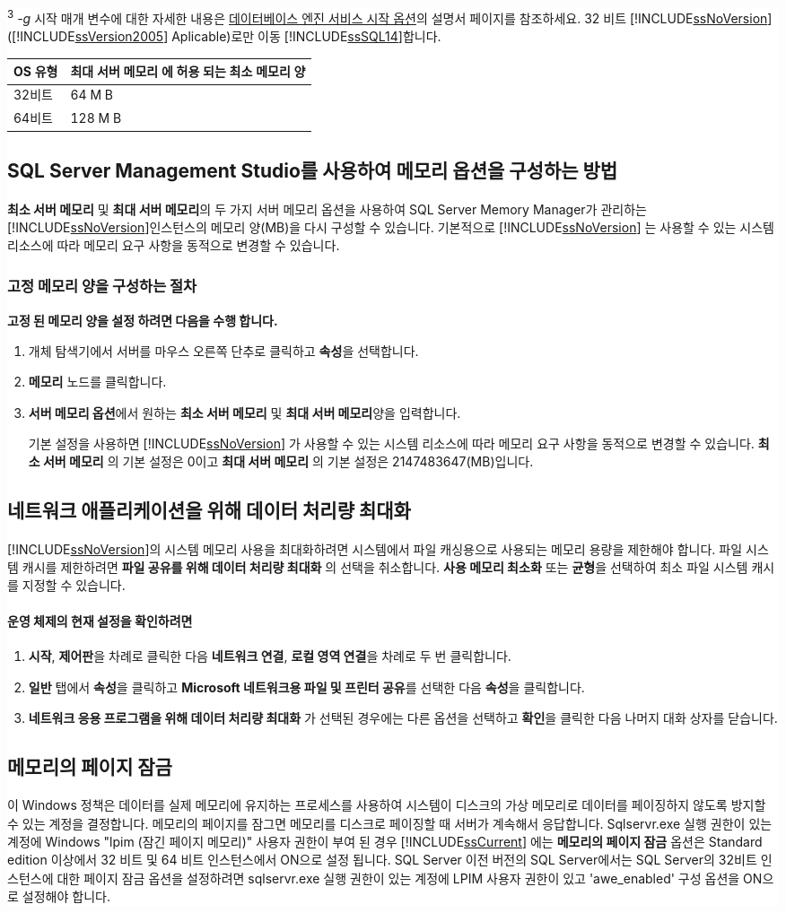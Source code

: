 <sup>3</sup> *-g* 시작 매개 변수에 대한 자세한 내용은 [데이터베이스 엔진 서비스 시작 옵션](../../database-engine/configure-windows/database-engine-service-startup-options.md)의 설명서 페이지를 참조하세요. 32 비트 [!INCLUDE[ssNoVersion](../../includes/ssnoversion-md.md)] ([!INCLUDE[ssVersion2005](../../includes/ssversion2005-md.md)] Aplicable)로만 이동 [!INCLUDE[ssSQL14](../../includes/sssql14-md.md)]합니다.

|OS 유형|**최대 서버 메모리** 에 허용 되는 최소 메모리 양|  
|-------------|----------------------------------------------------------------|  
|32비트|64 M B|  
|64비트|128 M B| 

## <a name="how-to-configure-memory-options-using-sql-server-management-studio"></a>SQL Server Management Studio를 사용하여 메모리 옵션을 구성하는 방법  
 **최소 서버 메모리** 및 **최대 서버 메모리**의 두 가지 서버 메모리 옵션을 사용하여 SQL Server Memory Manager가 관리하는 [!INCLUDE[ssNoVersion](../../includes/ssnoversion-md.md)]인스턴스의 메모리 양(MB)을 다시 구성할 수 있습니다. 기본적으로 [!INCLUDE[ssNoVersion](../../includes/ssnoversion-md.md)] 는 사용할 수 있는 시스템 리소스에 따라 메모리 요구 사항을 동적으로 변경할 수 있습니다.  
  
### <a name="procedure-for-configuring-a-fixed-amount-of-memory"></a>고정 메모리 양을 구성하는 절차  
 **고정 된 메모리 양을 설정 하려면 다음을 수행 합니다.**  
  
1.  개체 탐색기에서 서버를 마우스 오른쪽 단추로 클릭하고 **속성**을 선택합니다.  
  
2.  **메모리** 노드를 클릭합니다.  
  
3.  **서버 메모리 옵션**에서 원하는 **최소 서버 메모리** 및 **최대 서버 메모리**양을 입력합니다.  
  
     기본 설정을 사용하면 [!INCLUDE[ssNoVersion](../../includes/ssnoversion-md.md)] 가 사용할 수 있는 시스템 리소스에 따라 메모리 요구 사항을 동적으로 변경할 수 있습니다. **최소 서버 메모리** 의 기본 설정은 0이고 **최대 서버 메모리** 의 기본 설정은 2147483647(MB)입니다.  
  
## <a name="maximize-data-throughput-for-network-applications"></a>네트워크 애플리케이션을 위해 데이터 처리량 최대화  
 [!INCLUDE[ssNoVersion](../../includes/ssnoversion-md.md)]의 시스템 메모리 사용을 최대화하려면 시스템에서 파일 캐싱용으로 사용되는 메모리 용량을 제한해야 합니다. 파일 시스템 캐시를 제한하려면 **파일 공유를 위해 데이터 처리량 최대화** 의 선택을 취소합니다. **사용 메모리 최소화** 또는 **균형**을 선택하여 최소 파일 시스템 캐시를 지정할 수 있습니다.  
  
#### <a name="to-check-the-current-setting-on-your-operating-system"></a>운영 체제의 현재 설정을 확인하려면  
  
1.  **시작**, **제어판**을 차례로 클릭한 다음 **네트워크 연결**, **로컬 영역 연결**을 차례로 두 번 클릭합니다.  
  
2.  **일반** 탭에서 **속성**을 클릭하고 **Microsoft 네트워크용 파일 및 프린터 공유**를 선택한 다음 **속성**을 클릭합니다.  
  
3.  **네트워크 응용 프로그램을 위해 데이터 처리량 최대화** 가 선택된 경우에는 다른 옵션을 선택하고 **확인**을 클릭한 다음 나머지 대화 상자를 닫습니다.  
  
## <a name="lock-pages-in-memory"></a>메모리의 페이지 잠금  
 이 Windows 정책은 데이터를 실제 메모리에 유지하는 프로세스를 사용하여 시스템이 디스크의 가상 메모리로 데이터를 페이징하지 않도록 방지할 수 있는 계정을 결정합니다. 메모리의 페이지를 잠그면 메모리를 디스크로 페이징할 때 서버가 계속해서 응답합니다. Sqlservr.exe 실행 권한이 있는 계정에 Windows "lpim (잠긴 페이지 메모리)" 사용자 권한이 부여 된 경우 [!INCLUDE[ssCurrent](../../includes/sscurrent-md.md)] 에는 **메모리의 페이지 잠금** 옵션은 Standard edition 이상에서 32 비트 및 64 비트 인스턴스에서 ON으로 설정 됩니다. SQL Server 이전 버전의 SQL Server에서는 SQL Server의 32비트 인스턴스에 대한 페이지 잠금 옵션을 설정하려면 sqlservr.exe 실행 권한이 있는 계정에 LPIM 사용자 권한이 있고 'awe_enabled' 구성 옵션을 ON으로 설정해야 합니다.  
  